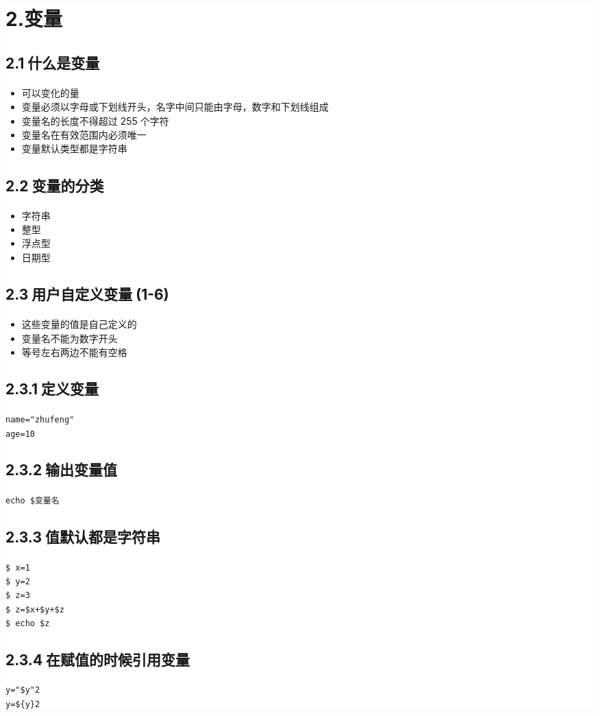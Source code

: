 # 2.变量

## 2.1 什么是变量

- 可以变化的量
- 变量必须以字母或下划线开头，名字中间只能由字母，数字和下划线组成
- 变量名的长度不得超过 255 个字符
- 变量名在有效范围内必须唯一
- 变量默认类型都是字符串

## 2.2 变量的分类

- 字符串
- 整型
- 浮点型
- 日期型

## 2.3 用户自定义变量 (1-6)

- 这些变量的值是自己定义的
- 变量名不能为数字开头
- 等号左右两边不能有空格

## 2.3.1 定义变量

```
name="zhufeng"
age=10
```

## 2.3.2 输出变量值

```
echo $变量名
```

## 2.3.3 值默认都是字符串

```
$ x=1
$ y=2
$ z=3
$ z=$x+$y+$z
$ echo $z
```

## 2.3.4 在赋值的时候引用变量

```
y="$y"2
y=${y}2
```
